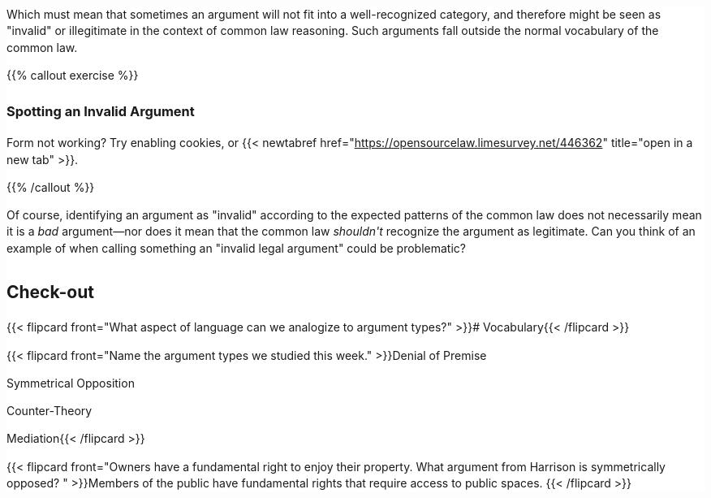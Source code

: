 Which must mean that sometimes an argument will not fit into a well-recognized category, and therefore might be seen as "invalid" or illegitimate in the context of common law reasoning. Such arguments fall outside the normal vocabulary of the common law.

{{% callout exercise %}} 

### Spotting an Invalid Argument


<iframe src="https://opensourcelaw.limesurvey.net/446362" height="550"frameBorder="0"></iframe>

<span class="not_working">Form not working? Try enabling cookies, or {{< newtabref  href="https://opensourcelaw.limesurvey.net/446362" title="open in a new tab" >}}.</span>

{{% /callout %}}

Of course, identifying an argument as "invalid" according to the expected patterns of the common law does not necessarily mean it is a *bad* argument—nor does it mean that the common law *shouldn't* recognize the argument as legitimate. Can you think of an example of when calling something an "invalid legal argument" could be problematic?

## Check-out ##

{{< flipcard front="What aspect of language can we analogize to argument types?" >}}# Vocabulary{{< /flipcard >}}

{{< flipcard front="Name the argument types we studied this week." >}}Denial of Premise

Symmetrical Opposition

Counter-Theory

Mediation{{< /flipcard >}}

{{< flipcard front="Owners have a fundamental right to enjoy their property. What argument from Harrison is symmetrically opposed? " >}}Members of the public have fundamental rights that require access to public spaces. {{< /flipcard >}}

[^kennedy1991]: Duncan Kennedy, "A semiotics of legal argument" (1991) 42 *Syracuse Law Review* 75.

[^stein2018]: Justin Desautels-Stein, "The property course as critique", *Law and Political Economy Project* (2018): https://lpeproject.org/blog/the-property-course-as-critique/